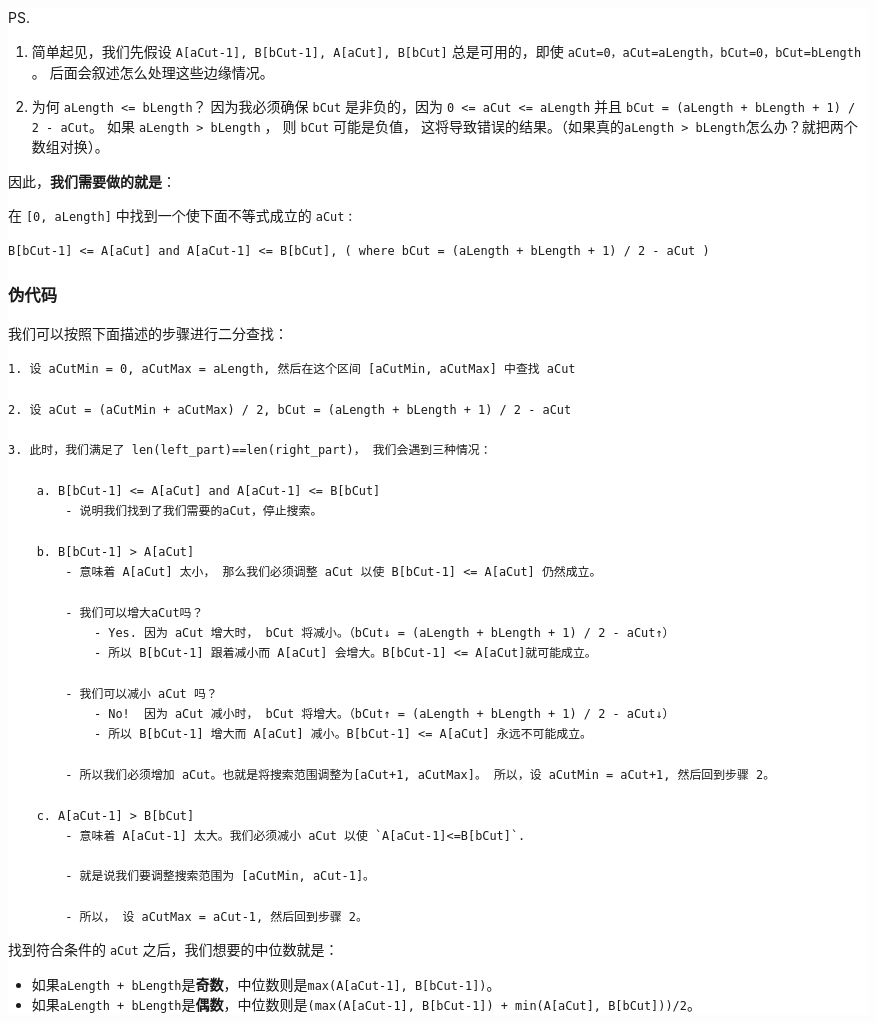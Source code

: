 PS.

1. 简单起见，我们先假设 `A[aCut-1], B[bCut-1], A[aCut], B[bCut]` 总是可用的，即使 `aCut=0，aCut=aLength，bCut=0，bCut=bLength` 。 后面会叙述怎么处理这些边缘情况。

2. 为何 `aLength <= bLength`？ 因为我必须确保 `bCut` 是非负的，因为 `0 <= aCut <= aLength` 并且 `bCut = (aLength + bLength + 1) / 2 - aCut`。 如果 `aLength > bLength` ， 则 `bCut` 可能是负值， 这将导致错误的结果。（如果真的`aLength > bLength`怎么办？就把两个数组对换）。

因此，**我们需要做的就是**：

在 `[0, aLength]` 中找到一个使下面不等式成立的 `aCut` :

`B[bCut-1] <= A[aCut] and A[aCut-1] <= B[bCut], ( where bCut = (aLength + bLength + 1) / 2 - aCut )`

### 伪代码

我们可以按照下面描述的步骤进行二分查找：

```
1. 设 aCutMin = 0, aCutMax = aLength, 然后在这个区间 [aCutMin, aCutMax] 中查找 aCut

2. 设 aCut = (aCutMin + aCutMax) / 2, bCut = (aLength + bLength + 1) / 2 - aCut

3. 此时，我们满足了 len(left_part)==len(right_part)， 我们会遇到三种情况：

	a. B[bCut-1] <= A[aCut] and A[aCut-1] <= B[bCut]
		- 说明我们找到了我们需要的aCut，停止搜索。

	b. B[bCut-1] > A[aCut]
		- 意味着 A[aCut] 太小， 那么我们必须调整 aCut 以使 B[bCut-1] <= A[aCut] 仍然成立。

		- 我们可以增大aCut吗？
			- Yes. 因为 aCut 增大时， bCut 将减小。（bCut↓ = (aLength + bLength + 1) / 2 - aCut↑）
			- 所以 B[bCut-1] 跟着减小而 A[aCut] 会增大。B[bCut-1] <= A[aCut]就可能成立。

		- 我们可以减小 aCut 吗？
			- No!  因为 aCut 减小时， bCut 将增大。（bCut↑ = (aLength + bLength + 1) / 2 - aCut↓）
			- 所以 B[bCut-1] 增大而 A[aCut] 减小。B[bCut-1] <= A[aCut] 永远不可能成立。

		- 所以我们必须增加 aCut。也就是将搜索范围调整为[aCut+1, aCutMax]。 所以，设 aCutMin = aCut+1, 然后回到步骤 2。

	c. A[aCut-1] > B[bCut]
		- 意味着 A[aCut-1] 太大。我们必须减小 aCut 以使 `A[aCut-1]<=B[bCut]`.

		- 就是说我们要调整搜索范围为 [aCutMin, aCut-1]。

		- 所以， 设 aCutMax = aCut-1, 然后回到步骤 2。
```

找到符合条件的 `aCut` 之后，我们想要的中位数就是：

- 如果`aLength + bLength`是**奇数**，中位数则是`max(A[aCut-1], B[bCut-1])`。
- 如果`aLength + bLength`是**偶数**，中位数则是`(max(A[aCut-1], B[bCut-1]) + min(A[aCut], B[bCut]))/2`。
